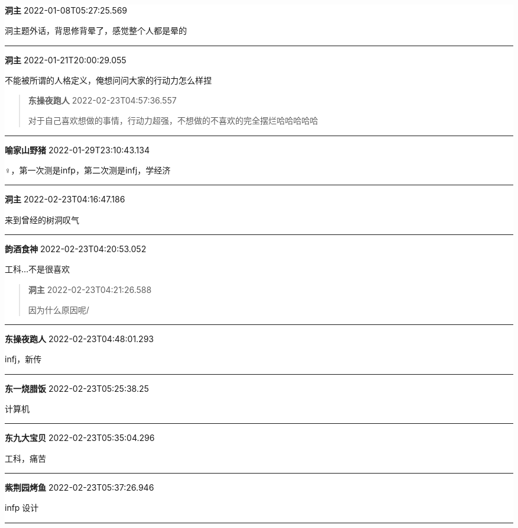 **洞主** 2022-01-08T05:27:25.569

洞主题外话，背思修背晕了，感觉整个人都是晕的

---

**洞主** 2022-01-21T20:00:29.055

不能被所谓的人格定义，俺想问问大家的行动力怎么样捏

> **东操夜跑人** 2022-02-23T04:57:36.557
> 
> 对于自己喜欢想做的事情，行动力超强，不想做的不喜欢的完全摆烂哈哈哈哈哈


---

**喻家山野猪** 2022-01-29T23:10:43.134

♀，第一次测是infp，第二次测是infj，学经济

---

**洞主** 2022-02-23T04:16:47.186

来到曾经的树洞叹气

---

**韵酒食神** 2022-02-23T04:20:53.052

工科…不是很喜欢

> **洞主** 2022-02-23T04:21:26.588
> 
> 因为什么原因呢/


---

**东操夜跑人** 2022-02-23T04:48:01.293

infj，新传

---

**东一烧腊饭** 2022-02-23T05:25:38.25

计算机

---

**东九大宝贝** 2022-02-23T05:35:04.296

工科，痛苦

---

**紫荆园烤鱼** 2022-02-23T05:37:26.946

infp 设计

---
